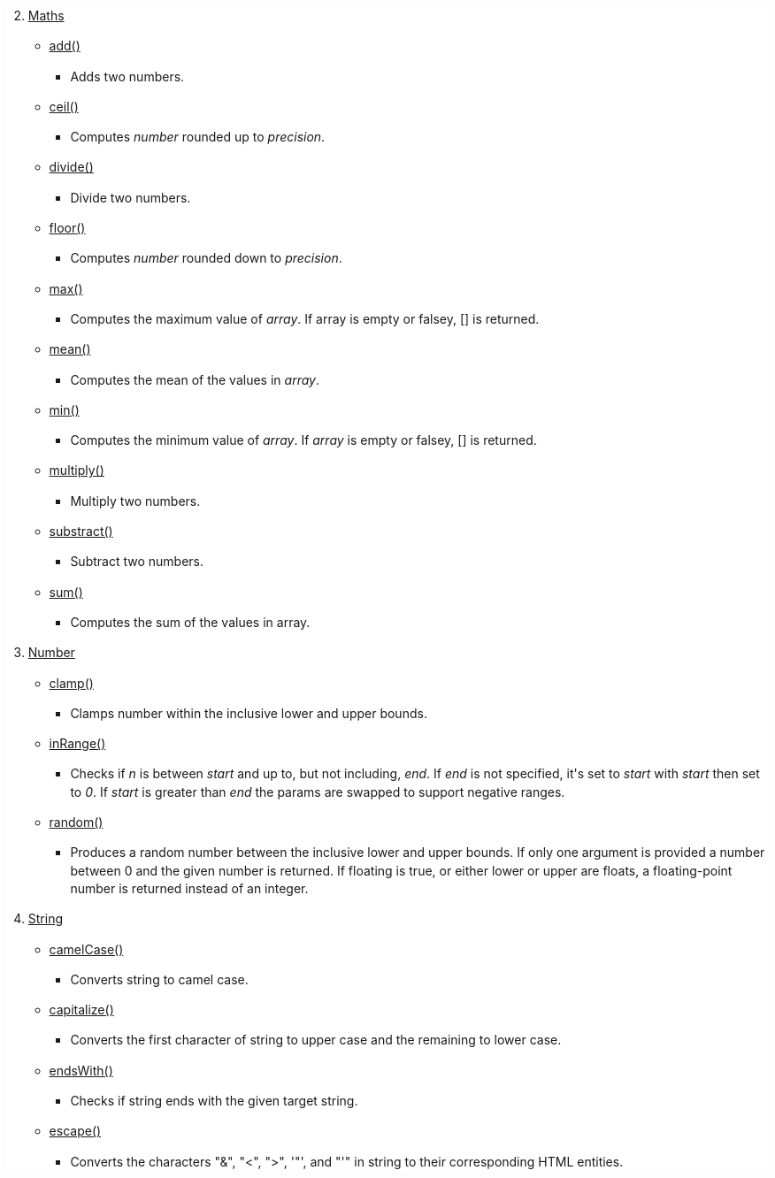 2. [Maths](#maths)
    - [add()](#add)
        - Adds two numbers.

    - [ceil()](#ceil)
        - Computes *number* rounded up to *precision*.

    - [divide()](#divide)
        - Divide two numbers.

    - [floor()](#floor)
        - Computes *number* rounded down to *precision*.

    - [max()](#max)
        - Computes the maximum value of *array*. If array is empty or falsey, [] is returned.

    - [mean()](#mean)
        - Computes the mean of the values in *array*.

    - [min()](#min)
        - Computes the minimum value of *array*. If *array* is empty or falsey, [] is returned.

    - [multiply()](#multiply)
        - Multiply two numbers.

    - [substract()](#substract)
        - Subtract two numbers.

    - [sum()](#sum)
        - Computes the sum of the values in array.


3. [Number](#number)
    - [clamp()](#clamp)
        - Clamps number within the inclusive lower and upper bounds.

    - [inRange()](#inrange)
        - Checks if *n* is between *start* and up to, but not including, *end*. If *end* is not specified, it's set to *start* with *start* then set to *0*. If *start* is greater than *end* the params are swapped to support negative ranges.

    - [random()](#random)
        - Produces a random number between the inclusive lower and upper bounds. If only one argument is provided a number between 0 and the given number is returned. If floating is true, or either lower or upper are floats, a floating-point number is returned instead of an integer.

4. [String](#string)
    - [camelCase()](#camelcase)
        - Converts string to camel case.

    - [capitalize()](#capitalize)
        - Converts the first character of string to upper case and the remaining to lower case.

    - [endsWith()](#endswith)
        - Checks if string ends with the given target string.

    - [escape()](#escape)
        - Converts the characters "&", "<", ">", '"', and "'" in string to their corresponding HTML entities.
